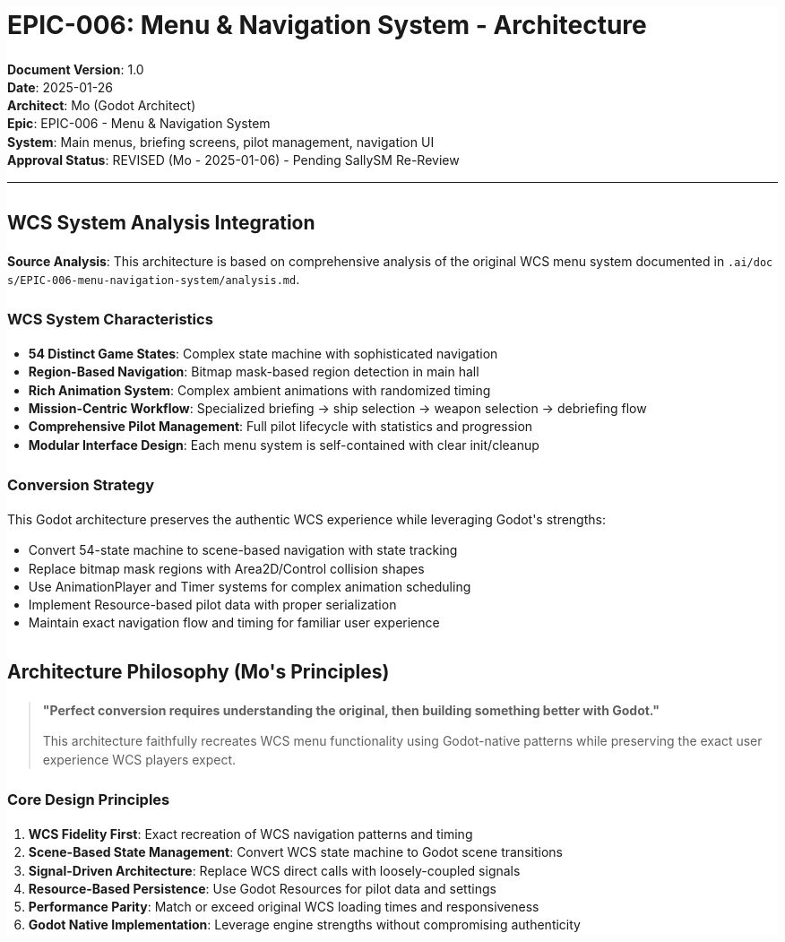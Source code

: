 # EPIC-006: Menu & Navigation System - Architecture

**Document Version**: 1.0  
**Date**: 2025-01-26  
**Architect**: Mo (Godot Architect)  
**Epic**: EPIC-006 - Menu & Navigation System  
**System**: Main menus, briefing screens, pilot management, navigation UI  
**Approval Status**: REVISED (Mo - 2025-01-06) - Pending SallySM Re-Review  

---

## WCS System Analysis Integration

**Source Analysis**: This architecture is based on comprehensive analysis of the original WCS menu system documented in `.ai/docs/EPIC-006-menu-navigation-system/analysis.md`.

### WCS System Characteristics
- **54 Distinct Game States**: Complex state machine with sophisticated navigation
- **Region-Based Navigation**: Bitmap mask-based region detection in main hall
- **Rich Animation System**: Complex ambient animations with randomized timing
- **Mission-Centric Workflow**: Specialized briefing → ship selection → weapon selection → debriefing flow
- **Comprehensive Pilot Management**: Full pilot lifecycle with statistics and progression
- **Modular Interface Design**: Each menu system is self-contained with clear init/cleanup

### Conversion Strategy
This Godot architecture preserves the authentic WCS experience while leveraging Godot's strengths:
- Convert 54-state machine to scene-based navigation with state tracking
- Replace bitmap mask regions with Area2D/Control collision shapes
- Use AnimationPlayer and Timer systems for complex animation scheduling
- Implement Resource-based pilot data with proper serialization
- Maintain exact navigation flow and timing for familiar user experience

## Architecture Philosophy (Mo's Principles)

> **"Perfect conversion requires understanding the original, then building something better with Godot."**
> 
> This architecture faithfully recreates WCS menu functionality using Godot-native patterns while preserving the exact user experience WCS players expect.

### Core Design Principles

1. **WCS Fidelity First**: Exact recreation of WCS navigation patterns and timing
2. **Scene-Based State Management**: Convert WCS state machine to Godot scene transitions
3. **Signal-Driven Architecture**: Replace WCS direct calls with loosely-coupled signals
4. **Resource-Based Persistence**: Use Godot Resources for pilot data and settings
5. **Performance Parity**: Match or exceed original WCS loading times and responsiveness
6. **Godot Native Implementation**: Leverage engine strengths without compromising authenticity

